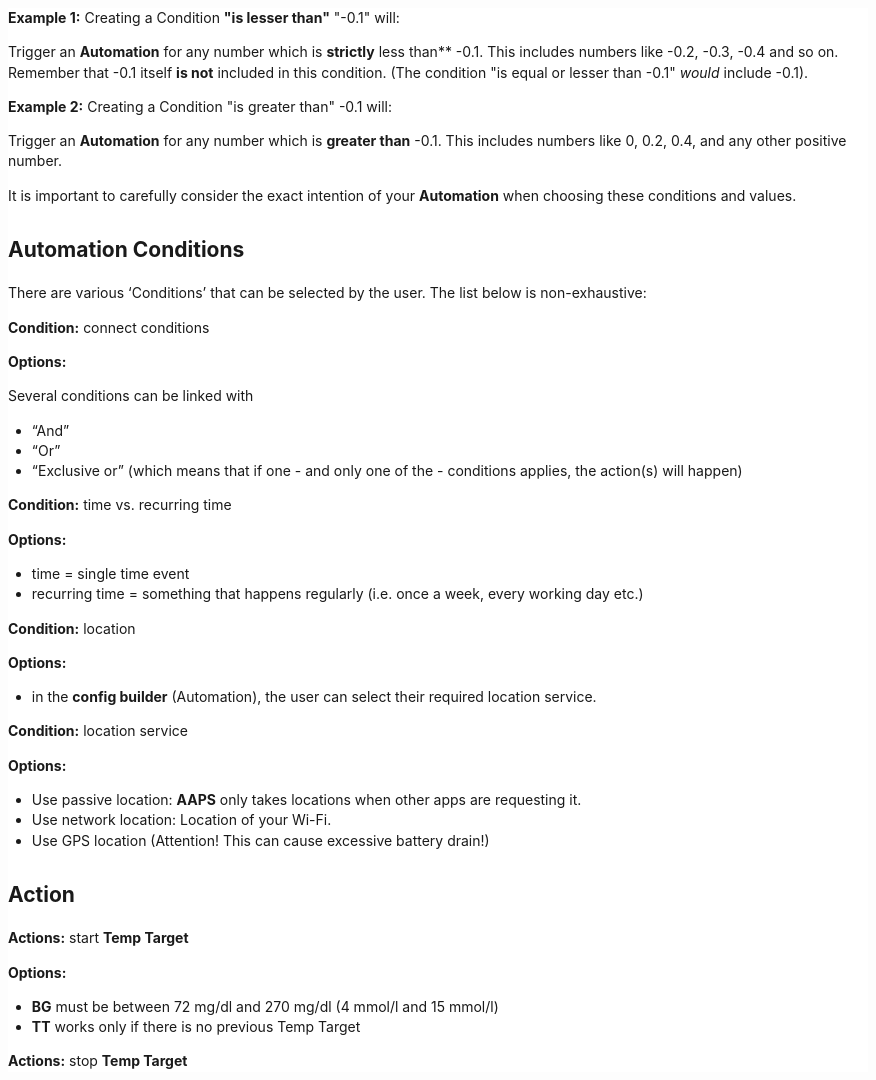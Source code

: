 **Example 1:** Creating a Condition **"is lesser than"** "-0.1" will:

Trigger an **Automation** for any number which is **strictly** less than** -0.1. This includes numbers like -0.2, -0.3, -0.4 and so on. Remember that -0.1 itself **is not** included in this condition. (The condition "is equal or lesser than -0.1" _would_ include -0.1). 

**Example 2:** Creating a Condition "is greater than" -0.1 will:

Trigger an **Automation** for any number which is **greater than** -0.1. This includes numbers like 0, 0.2, 0.4, and any other positive number.

It is important to carefully consider the exact intention of your **Automation** when choosing these conditions and values.  

## Automation Conditions

There are various ‘Conditions’ that can be selected by the user. The list below is non-exhaustive:

**Condition:** connect conditions

**Options:** 

Several conditions can be linked with
* “And”
* “Or”
* “Exclusive or” (which means that if one - and only one of the - conditions applies, the action(s) will happen)

**Condition:** time vs. recurring time

**Options:** 

* time = single time event
* recurring time = something that happens regularly (i.e. once a week, every working day etc.)

**Condition:** location

**Options:**

* in the **config builder** (Automation), the user can select their required location service.

**Condition:** location service

**Options:**

* Use passive location: **AAPS** only takes locations when other apps are requesting it.
* Use network location: Location of your Wi-Fi.
* Use GPS location (Attention! This can cause excessive battery drain!)

## Action

**Actions:** start **Temp Target**

**Options:** 

* **BG** must be between 72 mg/dl and 270 mg/dl (4 mmol/l and 15 mmol/l)
* **TT** works only if there is no previous Temp Target

**Actions:** stop **Temp Target**
